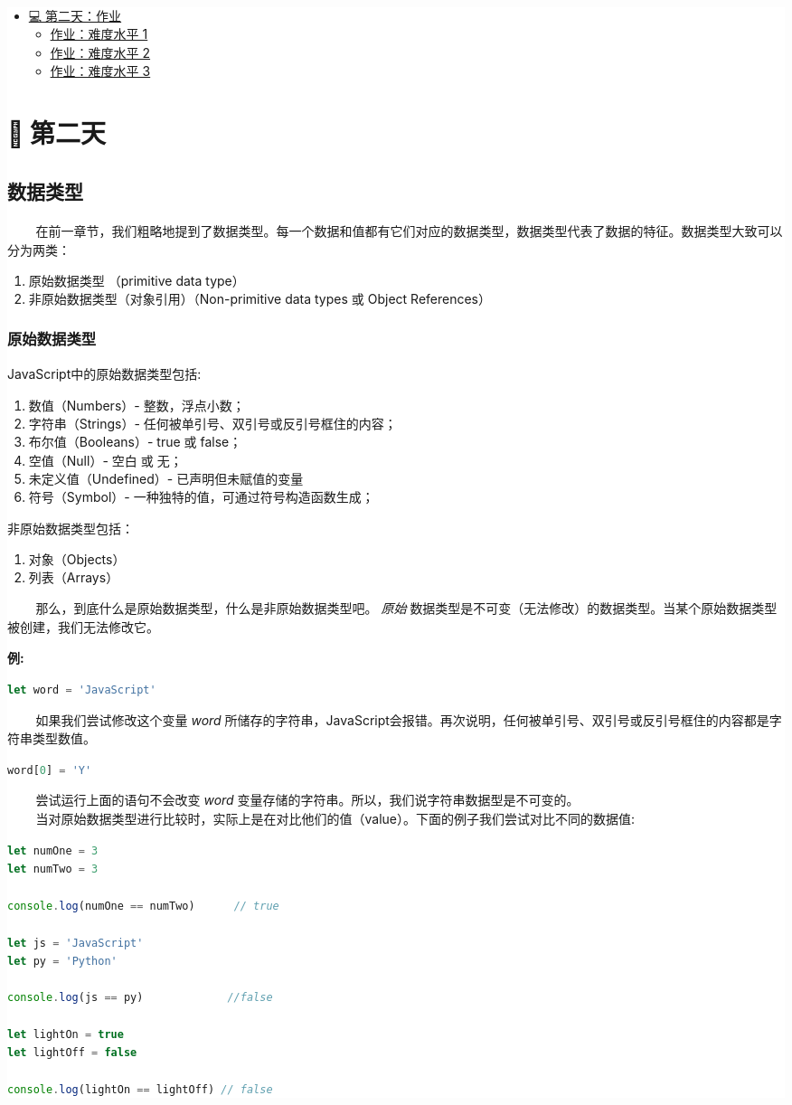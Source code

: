  - [💻 第二天：作业](#-第二天作业)
    - [作业：难度水平 1](#作业难度水平-1)
    - [作业：难度水平 2](#作业难度水平-2)
    - [作业：难度水平 3](#作业难度水平-3)

# 📔 第二天

## 数据类型

&nbsp;&nbsp;&nbsp;&nbsp;&nbsp;&nbsp;&nbsp;&nbsp;在前一章节，我们粗略地提到了数据类型。每一个数据和值都有它们对应的数据类型，数据类型代表了数据的特征。数据类型大致可以分为两类：

1. 原始数据类型 （primitive data type）
2. 非原始数据类型（对象引用）（Non-primitive data types 或 Object References）

### 原始数据类型

JavaScript中的原始数据类型包括:

 1. 数值（Numbers）- 整数，浮点小数；
 2. 字符串（Strings）- 任何被单引号、双引号或反引号框住的内容；
 3. 布尔值（Booleans）- true 或 false；
 4. 空值（Null）- 空白 或 无；
 5. 未定义值（Undefined）- 已声明但未赋值的变量
 6. 符号（Symbol）- 一种独特的值，可通过符号构造函数生成；

非原始数据类型包括：

1. 对象（Objects）
2. 列表（Arrays）

&nbsp;&nbsp;&nbsp;&nbsp;&nbsp;&nbsp;&nbsp;&nbsp;那么，到底什么是原始数据类型，什么是非原始数据类型吧。
*原始* 数据类型是不可变（无法修改）的数据类型。当某个原始数据类型被创建，我们无法修改它。

**例:**

```js
let word = 'JavaScript'
```

&nbsp;&nbsp;&nbsp;&nbsp;&nbsp;&nbsp;&nbsp;&nbsp;如果我们尝试修改这个变量 *word* 所储存的字符串，JavaScript会报错。再次说明，任何被单引号、双引号或反引号框住的内容都是字符串类型数值。

```js
word[0] = 'Y'
```

&nbsp;&nbsp;&nbsp;&nbsp;&nbsp;&nbsp;&nbsp;&nbsp;尝试运行上面的语句不会改变 *word* 变量存储的字符串。所以，我们说字符串数据型是不可变的。<br>
&nbsp;&nbsp;&nbsp;&nbsp;&nbsp;&nbsp;&nbsp;&nbsp;当对原始数据类型进行比较时，实际上是在对比他们的值（value）。下面的例子我们尝试对比不同的数据值:

```js
let numOne = 3
let numTwo = 3

console.log(numOne == numTwo)      // true

let js = 'JavaScript'
let py = 'Python'

console.log(js == py)             //false 

let lightOn = true
let lightOff = false

console.log(lightOn == lightOff) // false
```
